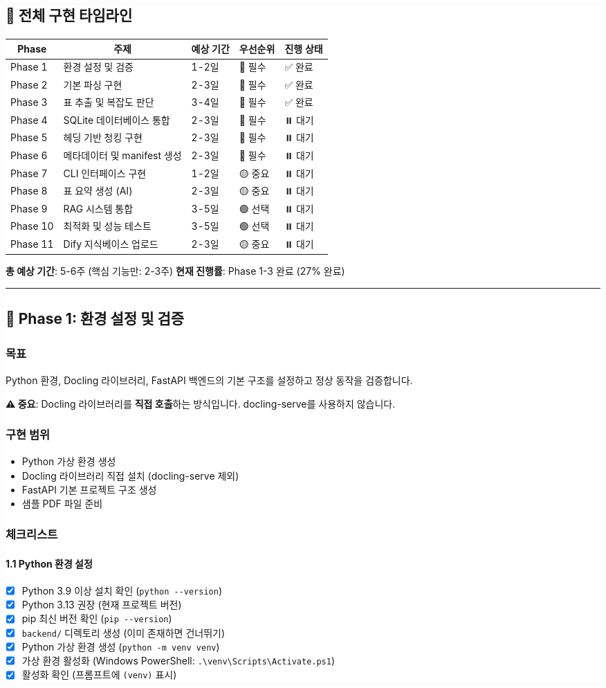 
## 📅 전체 구현 타임라인

| Phase | 주제 | 예상 기간 | 우선순위 | 진행 상태 |
|-------|------|-----------|----------|----------|
| Phase 1 | 환경 설정 및 검증 | 1-2일 | 🔴 필수 | ✅ 완료 |
| Phase 2 | 기본 파싱 구현 | 2-3일 | 🔴 필수 | ✅ 완료 |
| Phase 3 | 표 추출 및 복잡도 판단 | 3-4일 | 🔴 필수 | ✅ 완료 |
| Phase 4 | SQLite 데이터베이스 통합 | 2-3일 | 🔴 필수 | ⏸️ 대기 |
| Phase 5 | 헤딩 기반 청킹 구현 | 2-3일 | 🔴 필수 | ⏸️ 대기 |
| Phase 6 | 메타데이터 및 manifest 생성 | 2-3일 | 🔴 필수 | ⏸️ 대기 |
| Phase 7 | CLI 인터페이스 구현 | 1-2일 | 🟡 중요 | ⏸️ 대기 |
| Phase 8 | 표 요약 생성 (AI) | 2-3일 | 🟡 중요 | ⏸️ 대기 |
| Phase 9 | RAG 시스템 통합 | 3-5일 | 🟢 선택 | ⏸️ 대기 |
| Phase 10 | 최적화 및 성능 테스트 | 3-5일 | 🟢 선택 | ⏸️ 대기 |
| Phase 11 | Dify 지식베이스 업로드 | 2-3일 | 🟡 중요 | ⏸️ 대기 |

**총 예상 기간**: 5-6주 (핵심 기능만: 2-3주)
**현재 진행률**: Phase 1-3 완료 (27% 완료)

---

## 🚀 Phase 1: 환경 설정 및 검증

### 목표
Python 환경, Docling 라이브러리, FastAPI 백엔드의 기본 구조를 설정하고 정상 동작을 검증합니다.

**⚠️ 중요**: Docling 라이브러리를 **직접 호출**하는 방식입니다. docling-serve를 사용하지 않습니다.

### 구현 범위
- Python 가상 환경 생성
- Docling 라이브러리 직접 설치 (docling-serve 제외)
- FastAPI 기본 프로젝트 구조 생성
- 샘플 PDF 파일 준비

### 체크리스트

#### 1.1 Python 환경 설정
- [x] Python 3.9 이상 설치 확인 (`python --version`)
- [x] Python 3.13 권장 (현재 프로젝트 버전)
- [x] pip 최신 버전 확인 (`pip --version`)
- [x] `backend/` 디렉토리 생성 (이미 존재하면 건너뛰기)
- [x] Python 가상 환경 생성 (`python -m venv venv`)
- [x] 가상 환경 활성화 (Windows PowerShell: `.\venv\Scripts\Activate.ps1`)
- [x] 활성화 확인 (프롬프트에 `(venv)` 표시)

